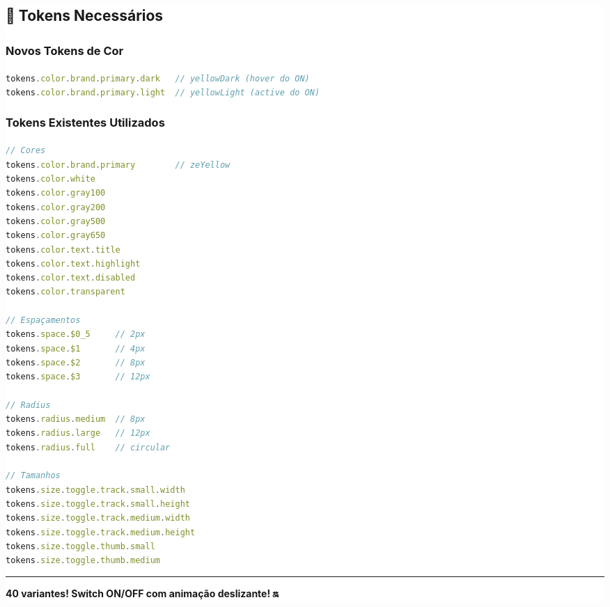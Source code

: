 
## 🔗 Tokens Necessários

### Novos Tokens de Cor
```typescript
tokens.color.brand.primary.dark   // yellowDark (hover do ON)
tokens.color.brand.primary.light  // yellowLight (active do ON)
```

### Tokens Existentes Utilizados
```typescript
// Cores
tokens.color.brand.primary        // zeYellow
tokens.color.white
tokens.color.gray100
tokens.color.gray200
tokens.color.gray500
tokens.color.gray650
tokens.color.text.title
tokens.color.text.highlight
tokens.color.text.disabled
tokens.color.transparent

// Espaçamentos
tokens.space.$0_5     // 2px
tokens.space.$1       // 4px
tokens.space.$2       // 8px
tokens.space.$3       // 12px

// Radius
tokens.radius.medium  // 8px
tokens.radius.large   // 12px
tokens.radius.full    // circular

// Tamanhos
tokens.size.toggle.track.small.width
tokens.size.toggle.track.small.height
tokens.size.toggle.track.medium.width
tokens.size.toggle.track.medium.height
tokens.size.toggle.thumb.small
tokens.size.toggle.thumb.medium
```

---

**40 variantes! Switch ON/OFF com animação deslizante! 🔛**

